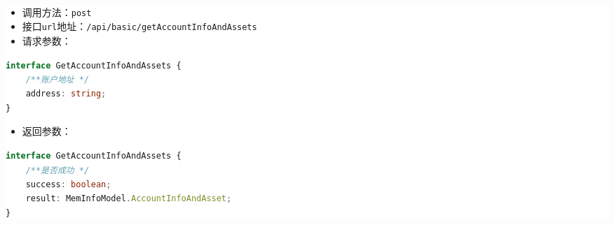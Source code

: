 - 调用方法：`post`
- 接口`url`地址：`/api/basic/getAccountInfoAndAssets`
- 请求参数：
```typescript
interface GetAccountInfoAndAssets {
    /**账户地址 */
    address: string;
}

```
- 返回参数：
```typescript
interface GetAccountInfoAndAssets {
    /**是否成功 */
    success: boolean;
    result: MemInfoModel.AccountInfoAndAsset;
}

```
